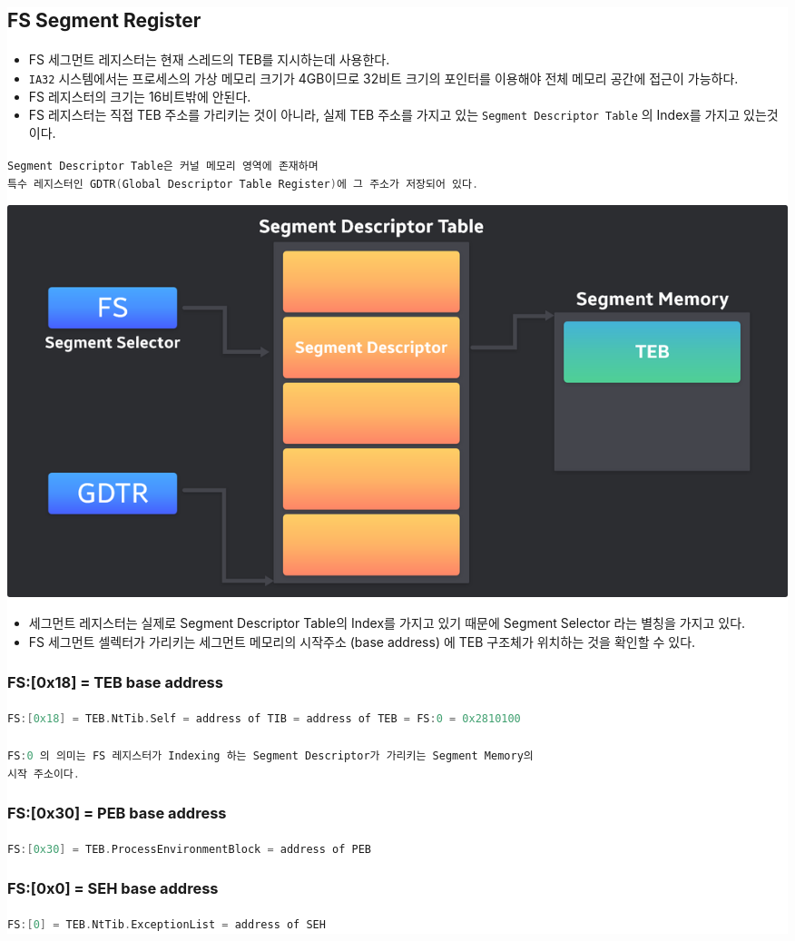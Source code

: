 ## FS Segment Register

- FS 세그먼트 레지스터는 현재 스레드의 TEB를 지시하는데 사용한다.
- `IA32` 시스템에서는 프로세스의 가상 메모리 크기가 4GB이므로 32비트 크기의 포인터를 이용해야 전체 메모리 공간에 접근이 가능하다.
- FS 레지스터의 크기는 16비트밖에 안된다.
- FS 레지스터는 직접 TEB 주소를 가리키는 것이 아니라, 실제 TEB 주소를 가지고 있는 `Segment Descriptor Table` 의 Index를 가지고 있는것이다.

```cpp
Segment Descriptor Table은 커널 메모리 영역에 존재하며
특수 레지스터인 GDTR(Global Descriptor Table Register)에 그 주소가 저장되어 있다.
```

![./SGT.png](./SGT.png)

- 세그먼트 레지스터는 실제로 Segment Descriptor Table의 Index를 가지고 있기 때문에 Segment Selector 라는 별칭을 가지고 있다.
- FS 세그먼트 셀렉터가 가리키는 세그먼트 메모리의 시작주소 (base address) 에 TEB 구조체가 위치하는 것을 확인할 수 있다.

### FS:[0x18] = TEB base address

```cpp
FS:[0x18] = TEB.NtTib.Self = address of TIB = address of TEB = FS:0 = 0x2810100

FS:0 의 의미는 FS 레지스터가 Indexing 하는 Segment Descriptor가 가리키는 Segment Memory의
시작 주소이다.
```

### FS:[0x30] = PEB base address

```cpp
FS:[0x30] = TEB.ProcessEnvironmentBlock = address of PEB
```

### FS:[0x0] = SEH base address

```cpp
FS:[0] = TEB.NtTib.ExceptionList = address of SEH
```

```toc
```